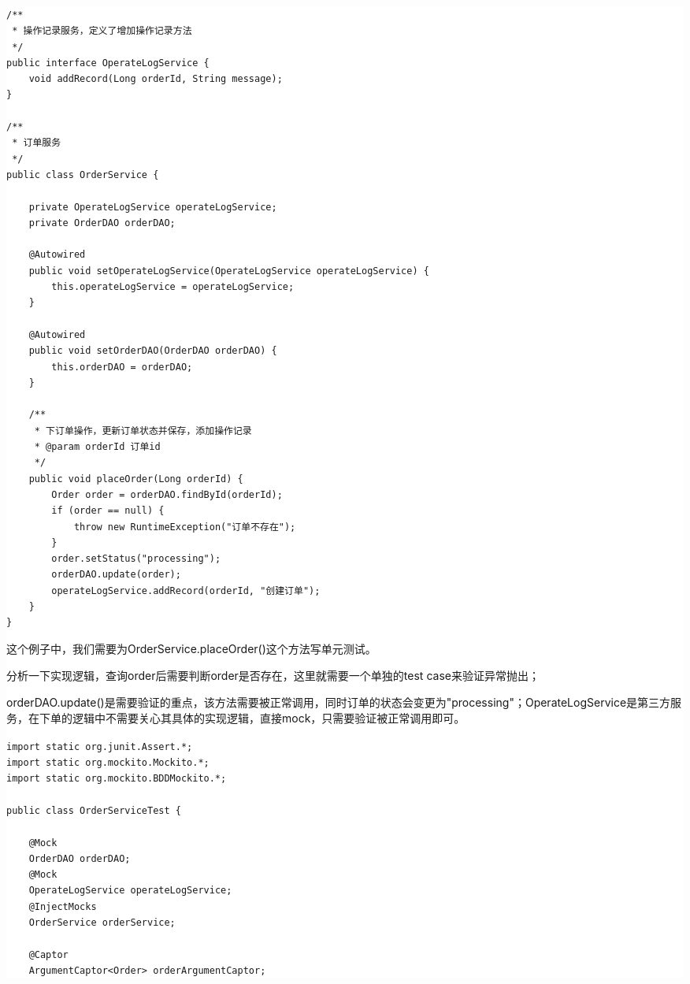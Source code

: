 ```
/**
 * 操作记录服务，定义了增加操作记录方法
 */
public interface OperateLogService {
    void addRecord(Long orderId, String message);
}

/**
 * 订单服务
 */
public class OrderService {

    private OperateLogService operateLogService;
    private OrderDAO orderDAO;

    @Autowired
    public void setOperateLogService(OperateLogService operateLogService) {
        this.operateLogService = operateLogService;
    }

    @Autowired
    public void setOrderDAO(OrderDAO orderDAO) {
        this.orderDAO = orderDAO;
    }

    /**
     * 下订单操作，更新订单状态并保存，添加操作记录
     * @param orderId 订单id
     */
    public void placeOrder(Long orderId) {
        Order order = orderDAO.findById(orderId);
        if (order == null) {
            throw new RuntimeException("订单不存在");
        }
        order.setStatus("processing");
        orderDAO.update(order);
        operateLogService.addRecord(orderId, "创建订单");
    }
}

```

这个例子中，我们需要为OrderService.placeOrder()这个方法写单元测试。

分析一下实现逻辑，查询order后需要判断order是否存在，这里就需要一个单独的test case来验证异常抛出；

orderDAO.update()是需要验证的重点，该方法需要被正常调用，同时订单的状态会变更为"processing"；OperateLogService是第三方服务，在下单的逻辑中不需要关心其具体的实现逻辑，直接mock，只需要验证被正常调用即可。

```
import static org.junit.Assert.*;
import static org.mockito.Mockito.*;
import static org.mockito.BDDMockito.*;

public class OrderServiceTest {

    @Mock
    OrderDAO orderDAO;
    @Mock
    OperateLogService operateLogService;
    @InjectMocks
    OrderService orderService;

    @Captor
    ArgumentCaptor<Order> orderArgumentCaptor;
```